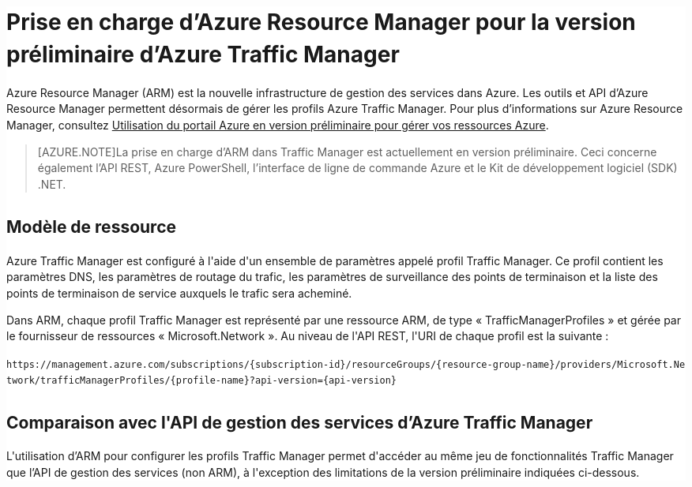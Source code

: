 <properties
   pageTitle="Prise en charge d’Azure Resource Manager pour la version préliminaire d’Azure Traffic Manager | Microsoft Azure"
   description="Utilisation de Powershell pour Traffic Manager avec Azure Resource Manager (ARM) en version préliminaire"
   services="traffic-manager"
   documentationCenter="na"
   authors="joaoma"
   manager="carmonm"
   editor="tysonn" />
<tags
   ms.service="traffic-manager"
   ms.devlang="na"
   ms.topic="article"
   ms.tgt_pltfrm="na"
   ms.workload="infrastructure-services"
   ms.date="11/12/2015"
   ms.author="joaoma" />



# Prise en charge d’Azure Resource Manager pour la version préliminaire d’Azure Traffic Manager
Azure Resource Manager (ARM) est la nouvelle infrastructure de gestion des services dans Azure. Les outils et API d’Azure Resource Manager permettent désormais de gérer les profils Azure Traffic Manager. Pour plus d’informations sur Azure Resource Manager, consultez [Utilisation du portail Azure en version préliminaire pour gérer vos ressources Azure](../azure-preview-portal-using-resource-groups.md).

>[AZURE.NOTE]La prise en charge d’ARM dans Traffic Manager est actuellement en version préliminaire. Ceci concerne également l’API REST, Azure PowerShell, l’interface de ligne de commande Azure et le Kit de développement logiciel (SDK) .NET.



## Modèle de ressource

Azure Traffic Manager est configuré à l'aide d'un ensemble de paramètres appelé profil Traffic Manager. Ce profil contient les paramètres DNS, les paramètres de routage du trafic, les paramètres de surveillance des points de terminaison et la liste des points de terminaison de service auxquels le trafic sera acheminé.

Dans ARM, chaque profil Traffic Manager est représenté par une ressource ARM, de type « TrafficManagerProfiles » et gérée par le fournisseur de ressources « Microsoft.Network ». Au niveau de l'API REST, l'URI de chaque profil est la suivante :

	https://management.azure.com/subscriptions/{subscription-id}/resourceGroups/{resource-group-name}/providers/Microsoft.Network/trafficManagerProfiles/{profile-name}?api-version={api-version}

## Comparaison avec l'API de gestion des services d’Azure Traffic Manager

L'utilisation d’ARM pour configurer les profils Traffic Manager permet d'accéder au même jeu de fonctionnalités Traffic Manager que l’API de gestion des services (non ARM), à l'exception des limitations de la version préliminaire indiquées ci-dessous.
